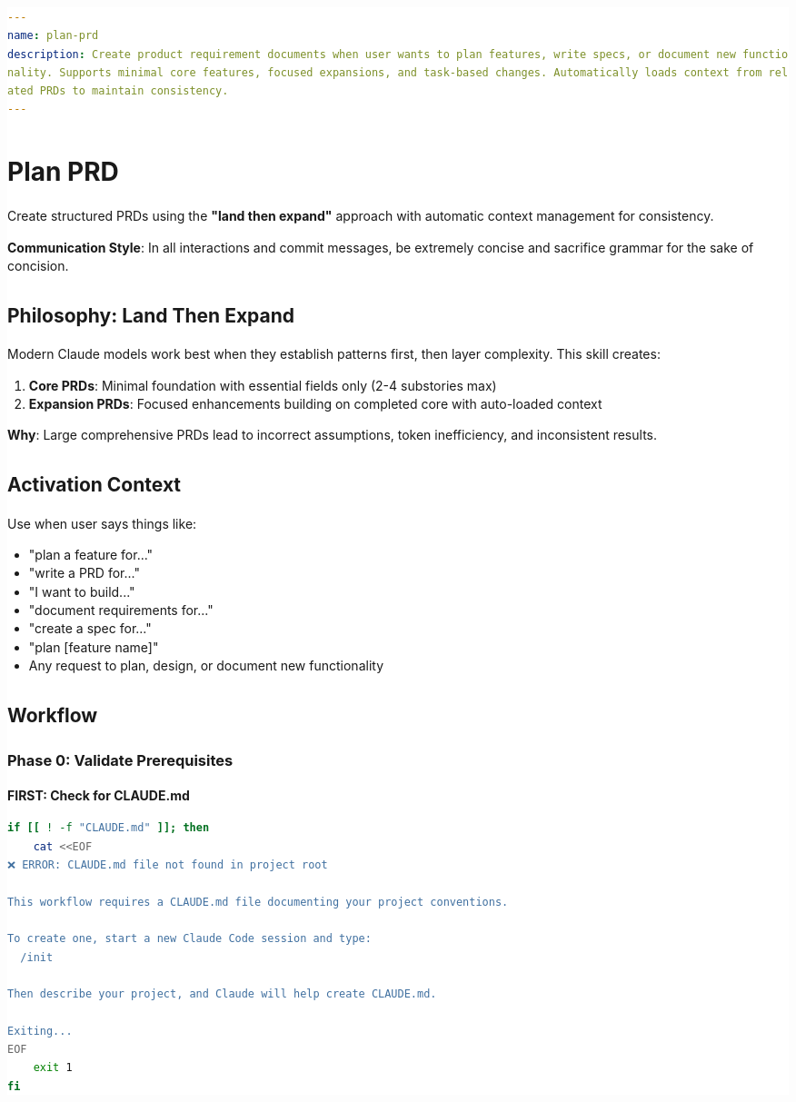 ```yaml
---
name: plan-prd
description: Create product requirement documents when user wants to plan features, write specs, or document new functionality. Supports minimal core features, focused expansions, and task-based changes. Automatically loads context from related PRDs to maintain consistency.
---
```


# Plan PRD

Create structured PRDs using the **"land then expand"** approach with automatic context management for consistency.

**Communication Style**: In all interactions and commit messages, be extremely concise and sacrifice grammar for the sake of concision.

## Philosophy: Land Then Expand

Modern Claude models work best when they establish patterns first, then layer complexity. This skill creates:

1. **Core PRDs**: Minimal foundation with essential fields only (2-4 substories max)
2. **Expansion PRDs**: Focused enhancements building on completed core with auto-loaded context

**Why**: Large comprehensive PRDs lead to incorrect assumptions, token inefficiency, and inconsistent results.

## Activation Context

Use when user says things like:
- "plan a feature for..."
- "write a PRD for..."
- "I want to build..."
- "document requirements for..."
- "create a spec for..."
- "plan [feature name]"
- Any request to plan, design, or document new functionality

## Workflow

### Phase 0: Validate Prerequisites

**FIRST: Check for CLAUDE.md**

```bash
if [[ ! -f "CLAUDE.md" ]]; then
    cat <<EOF
❌ ERROR: CLAUDE.md file not found in project root

This workflow requires a CLAUDE.md file documenting your project conventions.

To create one, start a new Claude Code session and type:
  /init

Then describe your project, and Claude will help create CLAUDE.md.

Exiting...
EOF
    exit 1
fi
```
